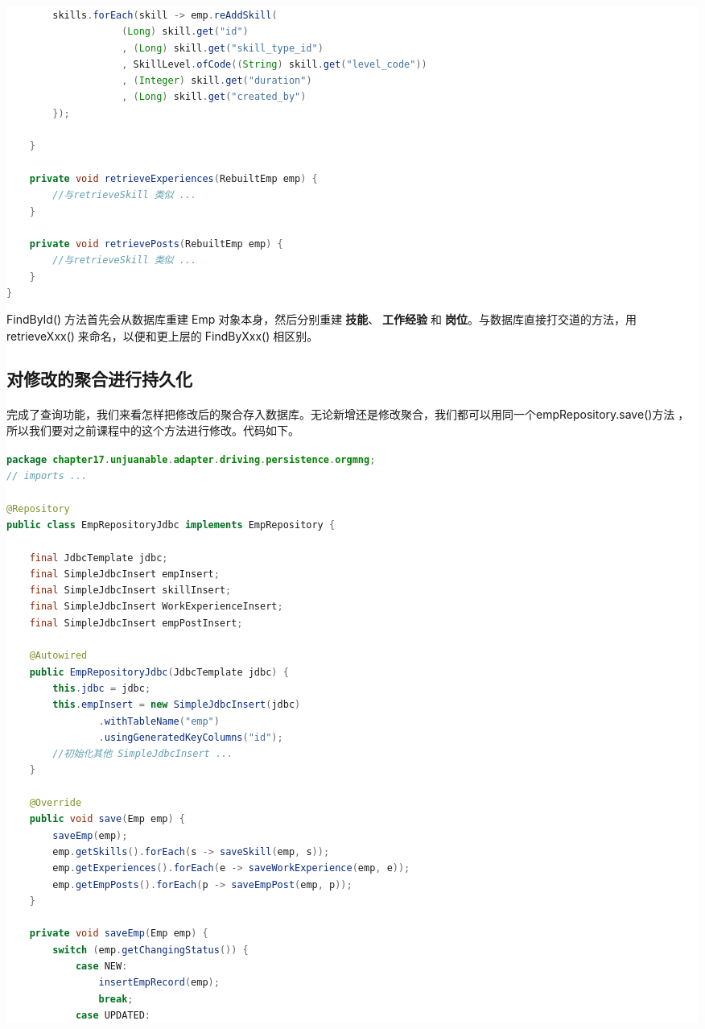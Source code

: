 ```java
        skills.forEach(skill -> emp.reAddSkill(
                    (Long) skill.get("id")
                    , (Long) skill.get("skill_type_id")
                    , SkillLevel.ofCode((String) skill.get("level_code"))
                    , (Integer) skill.get("duration")
                    , (Long) skill.get("created_by")
        });

    }

    private void retrieveExperiences(RebuiltEmp emp) {
        //与retrieveSkill 类似 ...
    }

    private void retrievePosts(RebuiltEmp emp) {
        //与retrieveSkill 类似 ...
    }
}

```

FindById() 方法首先会从数据库重建 Emp 对象本身，然后分别重建 **技能**、 **工作经验** 和 **岗位**。与数据库直接打交道的方法，用 retrieveXxx() 来命名，以便和更上层的 FindByXxx() 相区别。

## 对修改的聚合进行持久化

完成了查询功能，我们来看怎样把修改后的聚合存入数据库。无论新增还是修改聚合，我们都可以用同一个empRepository.save()方法 ，所以我们要对之前课程中的这个方法进行修改。代码如下。

```java
package chapter17.unjuanable.adapter.driving.persistence.orgmng;
// imports ...

@Repository
public class EmpRepositoryJdbc implements EmpRepository {

    final JdbcTemplate jdbc;
    final SimpleJdbcInsert empInsert;
    final SimpleJdbcInsert skillInsert;
    final SimpleJdbcInsert WorkExperienceInsert;
    final SimpleJdbcInsert empPostInsert;

    @Autowired
    public EmpRepositoryJdbc(JdbcTemplate jdbc) {
        this.jdbc = jdbc;
        this.empInsert = new SimpleJdbcInsert(jdbc)
                .withTableName("emp")
                .usingGeneratedKeyColumns("id");
        //初始化其他 SimpleJdbcInsert ...
    }

    @Override
    public void save(Emp emp) {
        saveEmp(emp);
        emp.getSkills().forEach(s -> saveSkill(emp, s));
        emp.getExperiences().forEach(e -> saveWorkExperience(emp, e));
        emp.getEmpPosts().forEach(p -> saveEmpPost(emp, p));
    }

    private void saveEmp(Emp emp) {
        switch (emp.getChangingStatus()) {
            case NEW:
                insertEmpRecord(emp);
                break;
            case UPDATED:
```